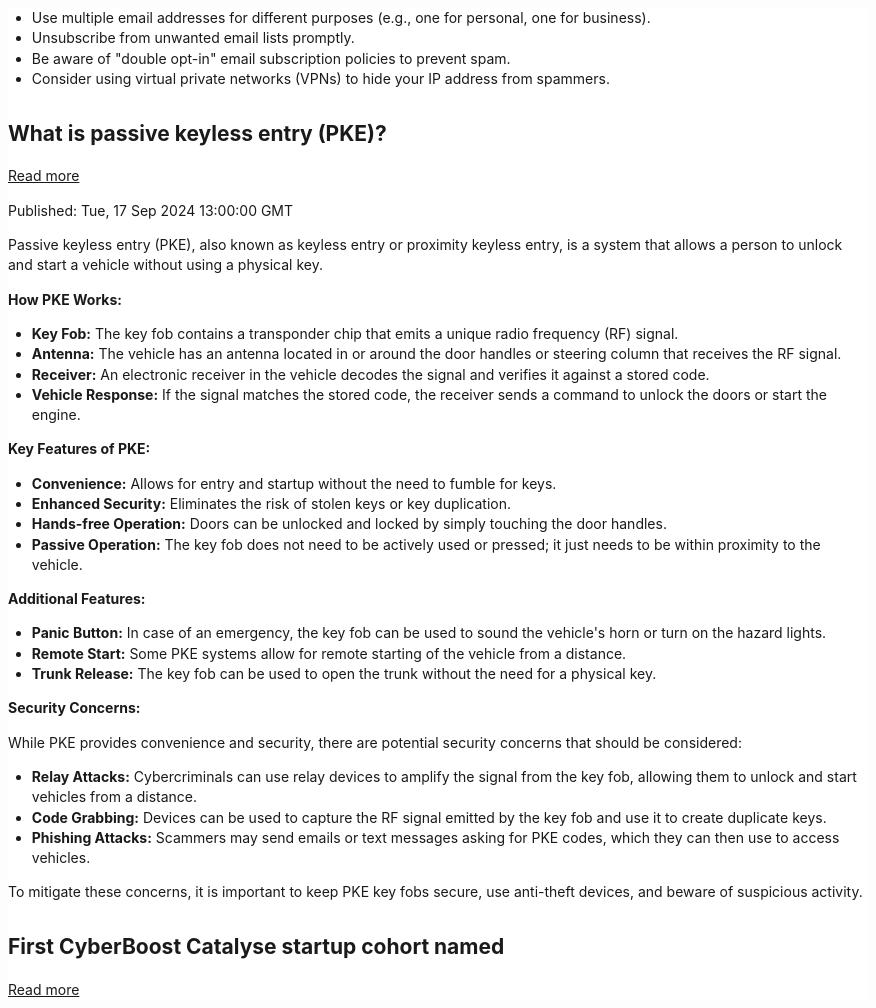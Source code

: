 * Use multiple email addresses for different purposes (e.g., one for personal, one for business).
* Unsubscribe from unwanted email lists promptly.
* Be aware of "double opt-in" email subscription policies to prevent spam.
* Consider using virtual private networks (VPNs) to hide your IP address from spammers.

## What is passive keyless entry (PKE)?
[Read more](https://www.techtarget.com/whatis/definition/passive-keyless-entry-PKE)

Published: Tue, 17 Sep 2024 13:00:00 GMT

Passive keyless entry (PKE), also known as keyless entry or proximity keyless entry, is a system that allows a person to unlock and start a vehicle without using a physical key.

**How PKE Works:**

* **Key Fob:** The key fob contains a transponder chip that emits a unique radio frequency (RF) signal.
* **Antenna:** The vehicle has an antenna located in or around the door handles or steering column that receives the RF signal.
* **Receiver:** An electronic receiver in the vehicle decodes the signal and verifies it against a stored code.
* **Vehicle Response:** If the signal matches the stored code, the receiver sends a command to unlock the doors or start the engine.

**Key Features of PKE:**

* **Convenience:** Allows for entry and startup without the need to fumble for keys.
* **Enhanced Security:** Eliminates the risk of stolen keys or key duplication.
* **Hands-free Operation:** Doors can be unlocked and locked by simply touching the door handles.
* **Passive Operation:** The key fob does not need to be actively used or pressed; it just needs to be within proximity to the vehicle.

**Additional Features:**

* **Panic Button:** In case of an emergency, the key fob can be used to sound the vehicle's horn or turn on the hazard lights.
* **Remote Start:** Some PKE systems allow for remote starting of the vehicle from a distance.
* **Trunk Release:** The key fob can be used to open the trunk without the need for a physical key.

**Security Concerns:**

While PKE provides convenience and security, there are potential security concerns that should be considered:

* **Relay Attacks:** Cybercriminals can use relay devices to amplify the signal from the key fob, allowing them to unlock and start vehicles from a distance.
* **Code Grabbing:** Devices can be used to capture the RF signal emitted by the key fob and use it to create duplicate keys.
* **Phishing Attacks:** Scammers may send emails or text messages asking for PKE codes, which they can then use to access vehicles.

To mitigate these concerns, it is important to keep PKE key fobs secure, use anti-theft devices, and beware of suspicious activity.

## First CyberBoost Catalyse startup cohort named
[Read more](https://www.computerweekly.com/news/366610576/First-CyberBoost-Catalyse-startup-cohort-named)
